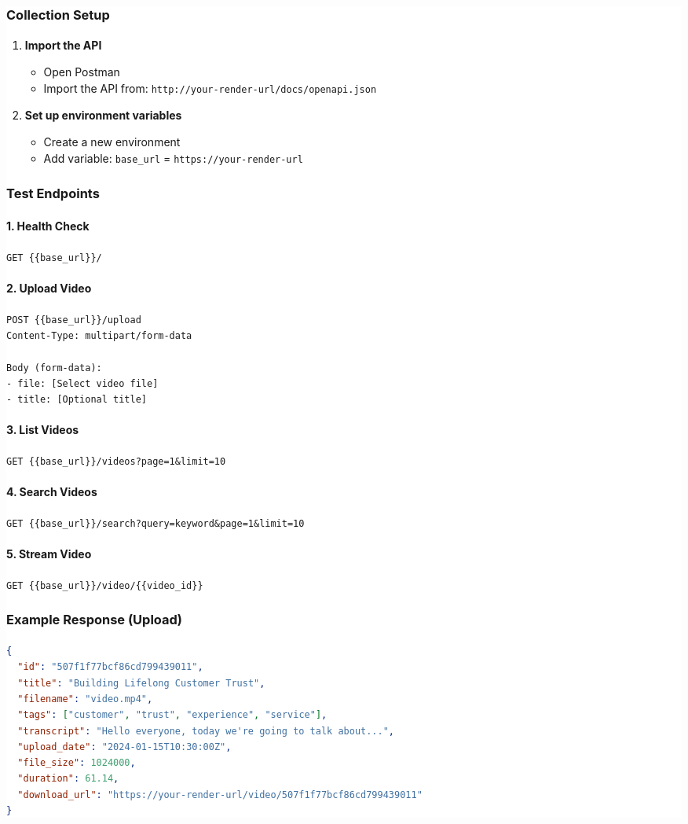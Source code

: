 ### Collection Setup

1. **Import the API**

   - Open Postman
   - Import the API from: `http://your-render-url/docs/openapi.json`

2. **Set up environment variables**
   - Create a new environment
   - Add variable: `base_url` = `https://your-render-url`

### Test Endpoints

#### 1. Health Check

```
GET {{base_url}}/
```

#### 2. Upload Video

```
POST {{base_url}}/upload
Content-Type: multipart/form-data

Body (form-data):
- file: [Select video file]
- title: [Optional title]
```

#### 3. List Videos

```
GET {{base_url}}/videos?page=1&limit=10
```

#### 4. Search Videos

```
GET {{base_url}}/search?query=keyword&page=1&limit=10
```

#### 5. Stream Video

```
GET {{base_url}}/video/{{video_id}}
```

### Example Response (Upload)

```json
{
  "id": "507f1f77bcf86cd799439011",
  "title": "Building Lifelong Customer Trust",
  "filename": "video.mp4",
  "tags": ["customer", "trust", "experience", "service"],
  "transcript": "Hello everyone, today we're going to talk about...",
  "upload_date": "2024-01-15T10:30:00Z",
  "file_size": 1024000,
  "duration": 61.14,
  "download_url": "https://your-render-url/video/507f1f77bcf86cd799439011"
}
```
